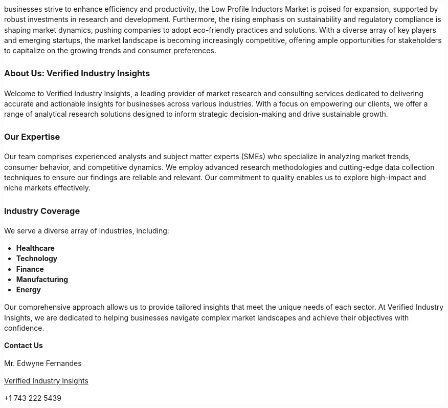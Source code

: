 businesses strive to enhance efficiency and productivity, the Low Profile Inductors Market is poised for expansion, supported by robust investments in research and development. Furthermore, the rising emphasis on sustainability and regulatory compliance is shaping market dynamics, pushing companies to adopt eco-friendly practices and solutions. With a diverse array of key players and emerging startups, the market landscape is becoming increasingly competitive, offering ample opportunities for stakeholders to capitalize on the growing trends and consumer preferences.</p><h3>About Us: Verified Industry Insights</h3><p>Welcome to Verified Industry Insights, a leading provider of market research and consulting services dedicated to delivering accurate and actionable insights for businesses across various industries. With a focus on empowering our clients, we offer a range of analytical research solutions designed to inform strategic decision-making and drive sustainable growth.</p><h3>Our Expertise</h3><p>Our team comprises experienced analysts and subject matter experts (SMEs) who specialize in analyzing market trends, consumer behavior, and competitive dynamics. We employ advanced research methodologies and cutting-edge data collection techniques to ensure our findings are reliable and relevant. Our commitment to quality enables us to explore high-impact and niche markets effectively.</p><h3>Industry Coverage</h3><p>We serve a diverse array of industries, including:</p><ul><li><strong>Healthcare</strong></li><li><strong>Technology</strong></li><li><strong>Finance</strong></li><li><strong>Manufacturing</strong></li><li><strong>Energy</strong></li></ul><p>Our comprehensive approach allows us to provide tailored insights that meet the unique needs of each sector. At Verified Industry Insights, we are dedicated to helping businesses navigate complex market landscapes and achieve their objectives with confidence.</p><p><strong>Contact Us</strong></p><p>Mr. Edwyne Fernandes</p><p><a href="https://www.verifiedindustryinsights.com/">Verified Industry Insights</a></p><p>+1 743 222 5439</p>
